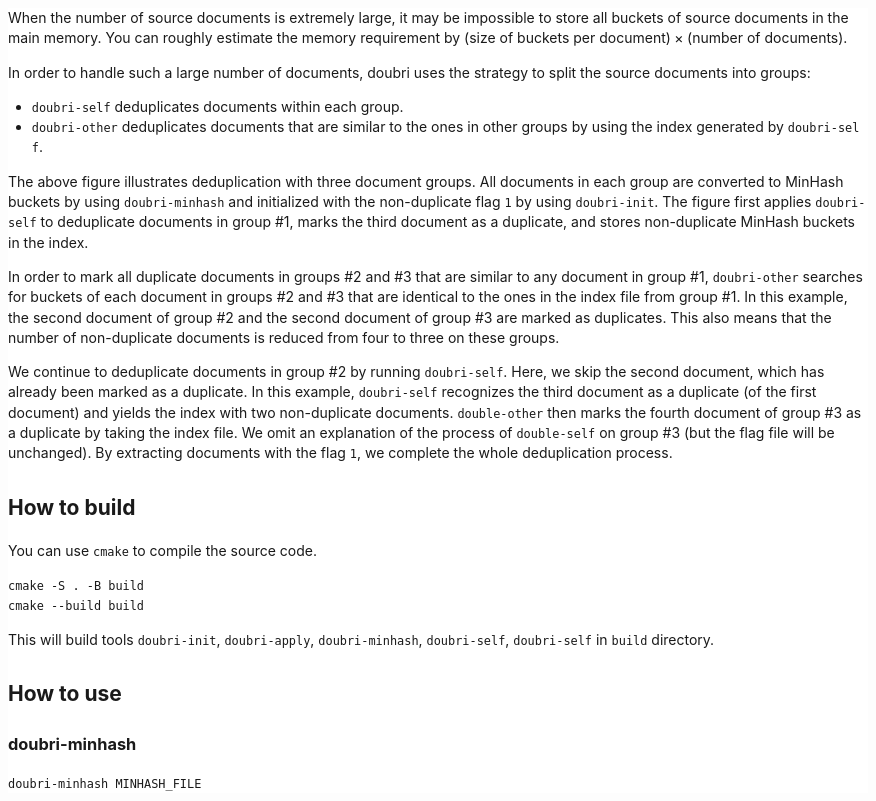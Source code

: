 When the number of source documents is extremely large, it may be impossible to store all buckets of source documents in the main memory.
You can roughly estimate the memory requirement by $\text{(size of buckets per document)} \times \text{(number of documents)}$.

In order to handle such a large number of documents, doubri uses the strategy to split the source documents into groups:

+ `doubri-self` deduplicates documents within each group.
+ `doubri-other` deduplicates documents that are similar to the ones in other groups by using the index generated by `doubri-self`.

The above figure illustrates deduplication with three document groups.
All documents in each group are converted to MinHash buckets by using `doubri-minhash` and initialized with the non-duplicate flag `1` by using `doubri-init`.
The figure first applies `doubri-self` to deduplicate documents in group #1, marks the third document as a duplicate, and stores non-duplicate MinHash buckets in the index.

In order to mark all duplicate documents in groups #2 and #3 that are similar to any document in group #1, `doubri-other` searches for buckets of each document in groups #2 and #3 that are identical to the ones in the index file from group #1.
In this example, the second document of group #2 and the second document of group #3 are marked as duplicates.
This also means that the number of non-duplicate documents is reduced from four to three on these groups.

We continue to deduplicate documents in group #2 by running `doubri-self`.
Here, we skip the second document, which has already been marked as a duplicate.
In this example, `doubri-self` recognizes the third document as a duplicate (of the first document) and yields the index with two non-duplicate documents.
`double-other` then marks the fourth document of group #3 as a duplicate by taking the index file.
We omit an explanation of the process of `double-self` on group #3 (but the flag file will be unchanged).
By extracting documents with the flag `1`, we complete the whole deduplication process.

## How to build

You can use `cmake` to compile the source code.

```
cmake -S . -B build
cmake --build build
```

This will build tools `doubri-init`, `doubri-apply`, `doubri-minhash`, `doubri-self`, `doubri-self` in `build` directory.

## How to use

### doubri-minhash

```
doubri-minhash MINHASH_FILE
```

